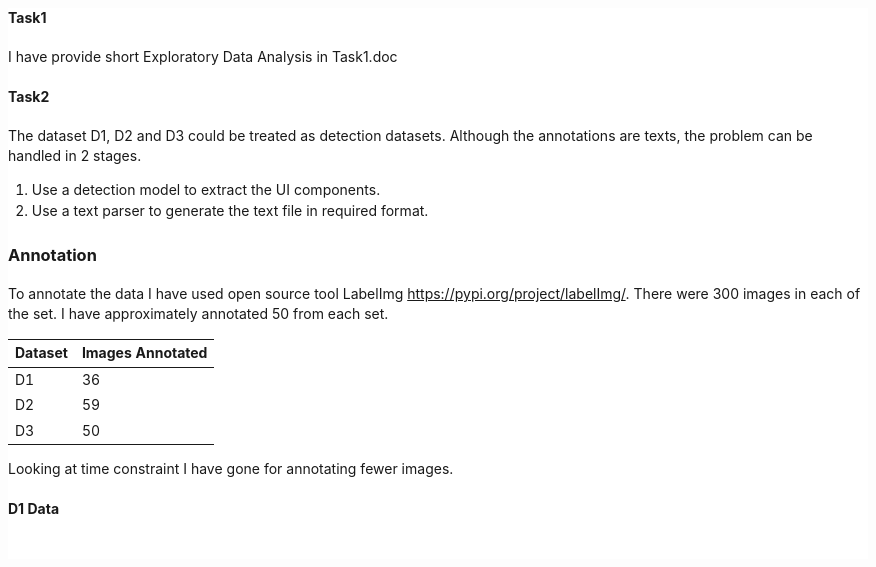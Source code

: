####  Task1
I have provide short Exploratory Data Analysis in Task1.doc

####  Task2
The dataset D1, D2 and D3 could be treated as detection datasets.  Although the annotations are texts, the problem can be handled in 2 stages.

1. Use a detection model to extract the UI components.
2. Use a text parser to generate the text file in required format.



### Annotation
To annotate the data I have used open source tool LabelImg https://pypi.org/project/labelImg/.
 There were 300 images in each of the set. I have approximately annotated 50 from each set.

| Dataset                                                                                        | Images Annotated | 
| -------------------------------------------------------------------------------------------- | --------------------- | 
|D1|36|
|D2|59|
|D3|50|

Looking at time constraint I have gone for annotating fewer images. 

#### D1 Data
<br>